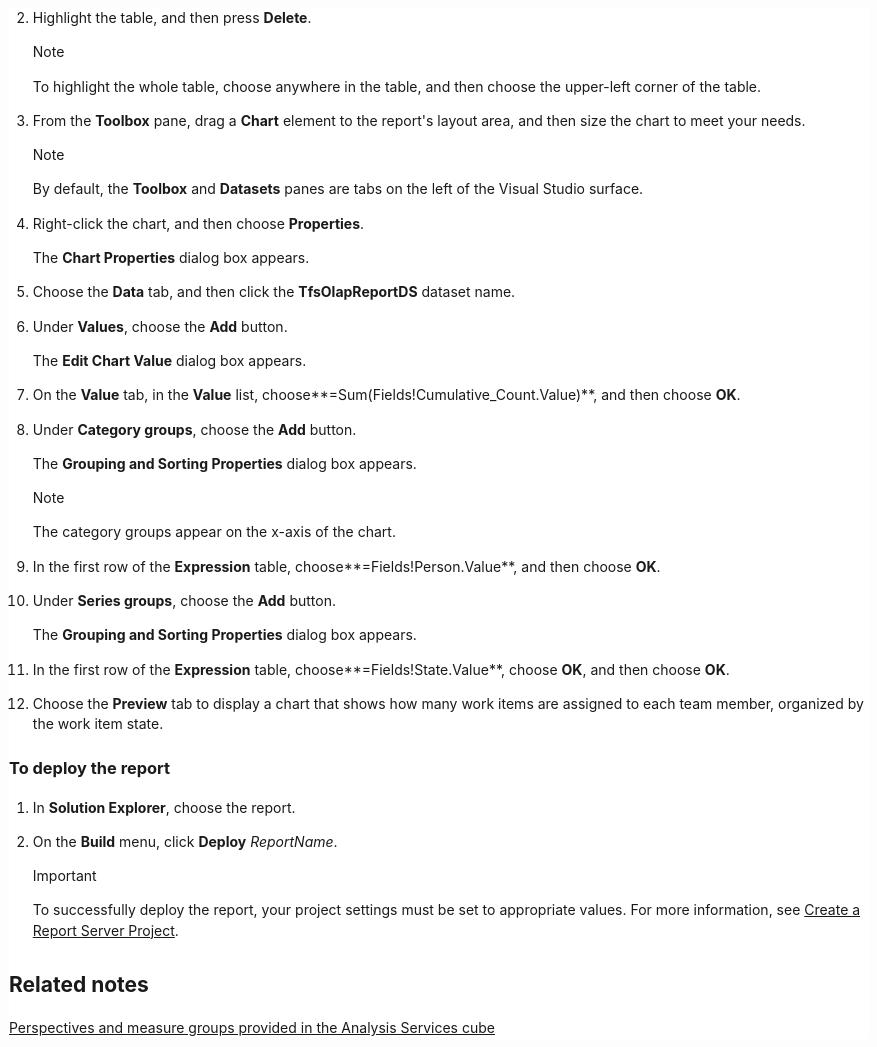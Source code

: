 2.  Highlight the table, and then press **Delete**.  
  
    > [!NOTE]
    >  To highlight the whole table, choose anywhere in the table, and then choose the upper-left corner of the table.  
  
3.  From the **Toolbox** pane, drag a **Chart** element to the report's layout area, and then size the chart to meet your needs.  
  
    > [!NOTE]
    >  By default, the **Toolbox** and **Datasets** panes are tabs on the left of the Visual Studio surface.  
  
4.  Right-click the chart, and then choose **Properties**.  
  
     The **Chart Properties** dialog box appears.  
  
5.  Choose the **Data** tab, and then click the **TfsOlapReportDS** dataset name.  
  
6.  Under **Values**, choose the **Add** button.  
  
     The **Edit Chart Value** dialog box appears.  
  
7.  On the **Value** tab, in the **Value** list, choose**=Sum(Fields!Cumulative_Count.Value)**, and then choose **OK**.  
  
8.  Under **Category groups**, choose the **Add** button.  
  
     The **Grouping and Sorting Properties** dialog box appears.  
  
    > [!NOTE]
    >  The category groups appear on the x-axis of the chart.  
  
9. In the first row of the **Expression** table, choose**=Fields!Person.Value**, and then choose **OK**.  
  
10. Under **Series groups**, choose the **Add** button.  
  
     The **Grouping and Sorting Properties** dialog box appears.  
  
11. In the first row of the **Expression** table, choose**=Fields!State.Value**, choose **OK**, and then choose **OK**.  
  
12. Choose the **Preview** tab to display a chart that shows how many work items are assigned to each team member, organized by the work item state.  
  
### To deploy the report  
  
1.  In **Solution Explorer**, choose the report.  
  
2.  On the **Build** menu, click **Deploy** *ReportName*.  
  
    > [!IMPORTANT]
    >  To successfully deploy the report, your project settings must be set to appropriate values. For more information, see [Create a Report Server Project](create-a-report-server-project.md).  
  
## Related notes 
 [Perspectives and measure groups provided in the Analysis Services cube](https://msdn.microsoft.com/en-us/library/ms244710.aspx)
